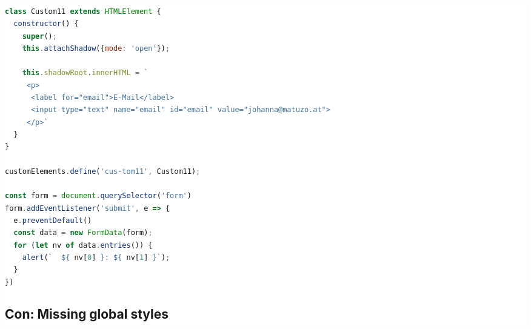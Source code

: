 ```js
class Custom11 extends HTMLElement {
  constructor() {
    super();
    this.attachShadow({mode: 'open'});
    
    this.shadowRoot.innerHTML = `
     <p>
      <label for="email">E-Mail</label>
      <input type="text" name="email" id="email" value="johanna@matuzo.at">
     </p>`
  }
}

customElements.define('cus-tom11', Custom11);

const form = document.querySelector('form')
form.addEventListener('submit', e => {
  e.preventDefault()
  const data = new FormData(form);
  for (let nv of data.entries()) {
    alert(`  ${ nv[0] }: ${ nv[1] }`);
  }
})
```

<script>
  class Custom11 extends HTMLElement {
  constructor() {
    super();
    this.attachShadow({mode: 'open'});
    
    this.shadowRoot.innerHTML = `
     <p>
      <label for="email">E-Mail</label>
      <input type="text" name="email" id="email" value="johanna@matuzo.at">
     </p>`
  }
}

customElements.define('cus-tom11', Custom11);

const form = document.querySelector('form')
form.addEventListener('submit', e => {
  e.preventDefault()
  const data = new FormData(form);
  for (let nv of data.entries()) {
    alert(`  ${ nv[0] }: ${ nv[1] }`);
  }
})
</script>


<h2 id="con-missing-global-styles"><span class="con">Con:</span> Missing global styles</h2>
